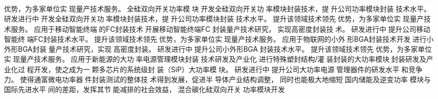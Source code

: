 优势，为多家单位实
现量产技术服务。
全硅双向开关功率模
块
开发全硅双向开关功
率模块封装技术，提
升公司功率模块封装
技术水平。
研发进行中
开发全硅双向开关功
率模块封装技术，提
升公司功率模块封装
技术水平。
提升该领域技术领先
优势，为多家单位实
现量产技术服务。
应用于移动智能终端
的FC封装技术
开展移动智能终端FC
封装量产技术研究，
实现高密度封装技
术。
研发进行中
提升公司移动智能终
端FC封装技术水平。
提升该领域技术领先
优势，为多家单位实
现量产技术服务。
应用于物联网的小外
形BGA封装技术开发
进行小外形BGA封装
量产技术研究，实现
高密度封装。
研发进行中
提升公司小外形BGA
封装技术水平。
提升该领域技术领先
优势，为多家单位实
现量产技术服务。
应用于新能源的大功
率电源管理模块封装
技术研发及产业化
进行特殊塑封结构/灌
装封装的大功率模块
封装研发及产业化过
程开发，使之成为一
颗多芯片的系统级封
装（SiP）大功率模
块。
研发进行中
提升公司大功率电源
管理器件的研发水平
和竞争力。
使得通富微电功率器
件封装测试的整体技
术得到发展，促进半
导体产业结构调整，
同时也能极大地缩短
国内储能及逆变功率
模块与国际先进水平
间的差距，发挥其节
能减排的社会效益，
混合碳化硅双向开关
功率模块开发